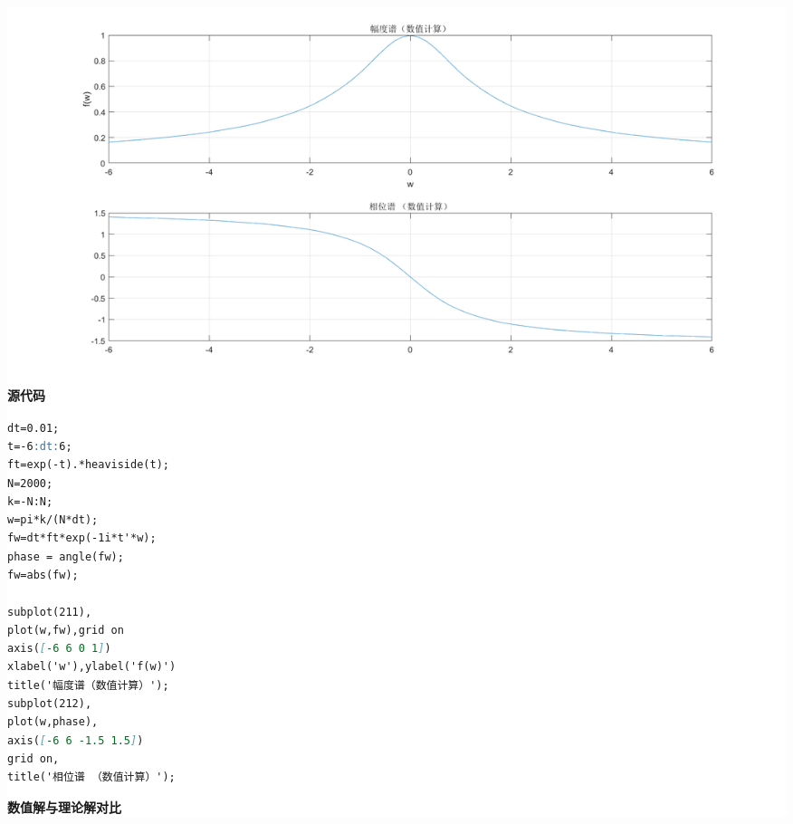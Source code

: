 ![xinhao21_31.png](./img/xinhao21_31.png)
**源代码**
```markdown
dt=0.01;
t=-6:dt:6;
ft=exp(-t).*heaviside(t);
N=2000;
k=-N:N;
w=pi*k/(N*dt);
fw=dt*ft*exp(-1i*t'*w);
phase = angle(fw); 
fw=abs(fw);

subplot(211),
plot(w,fw),grid on
axis([-6 6 0 1])
xlabel('w'),ylabel('f(w)')
title('幅度谱（数值计算）');
subplot(212),
plot(w,phase),
axis([-6 6 -1.5 1.5])
grid on,
title('相位谱 （数值计算）');

```
**数值解与理论解对比**
